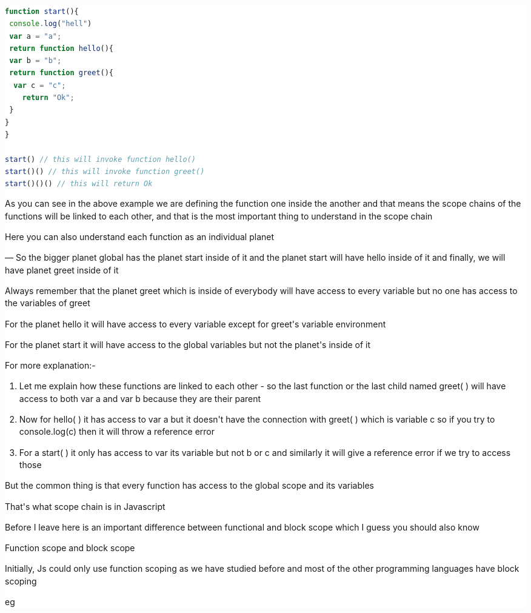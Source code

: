 ```javascript
function start(){
 console.log("hell")
 var a = "a";
 return function hello(){ 
 var b = "b";
 return function greet(){
  var c = "c";
    return "Ok";
 }
}
}

start() // this will invoke function hello()
start()() // this will invoke function greet()
start()()() // this will return Ok
```

As you can see in the above example we are defining the function one inside the another and that means the scope chains of the functions will be linked to each other, and that is the most important thing to understand in the scope chain

Here you can also understand each function as an individual planet

— So the bigger planet global has the planet start inside of it and the planet start will have hello inside of it and finally, we will have planet greet inside of it

Always remember that the planet greet which is inside of everybody will have access to every variable but no one has access to the variables of greet

For the planet hello it will have access to every variable except for greet's variable environment

For the planet start it will have access to the global variables but not the planet's inside of it

For more explanation:-

1. Let me explain how these functions are linked to each other - so the last function or the last child named greet( ) will have access to both var a and var b because they are their parent

2. Now for hello( ) it has access to var a but it doesn't have the connection with greet( ) which is variable c so if you try to console.log(c) then it will throw a reference error

3. For a start( ) it only has access to var its variable but not b or c and similarly it will give a reference error if we try to access those

But the common thing is that every function has access to the global scope and its variables

That's what scope chain is in Javascript

Before I leave here is an important difference between functional and block scope which I guess you should also know

Function scope and block scope

Initially, Js could only use function scoping as we have studied before and most of the other programming languages have block scoping

eg
